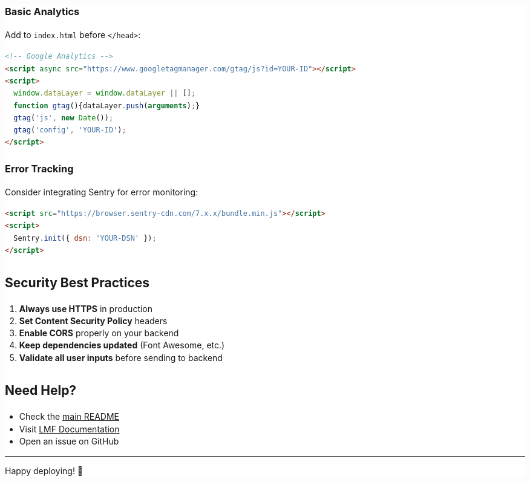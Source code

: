 ### Basic Analytics

Add to `index.html` before `</head>`:

```html
<!-- Google Analytics -->
<script async src="https://www.googletagmanager.com/gtag/js?id=YOUR-ID"></script>
<script>
  window.dataLayer = window.dataLayer || [];
  function gtag(){dataLayer.push(arguments);}
  gtag('js', new Date());
  gtag('config', 'YOUR-ID');
</script>
```

### Error Tracking

Consider integrating Sentry for error monitoring:

```html
<script src="https://browser.sentry-cdn.com/7.x.x/bundle.min.js"></script>
<script>
  Sentry.init({ dsn: 'YOUR-DSN' });
</script>
```

## Security Best Practices

1. **Always use HTTPS** in production
2. **Set Content Security Policy** headers
3. **Enable CORS** properly on your backend
4. **Keep dependencies updated** (Font Awesome, etc.)
5. **Validate all user inputs** before sending to backend

## Need Help?

- Check the [main README](README.md)
- Visit [LMF Documentation](https://lmf.logge.top)
- Open an issue on GitHub

---

Happy deploying! 🚀
